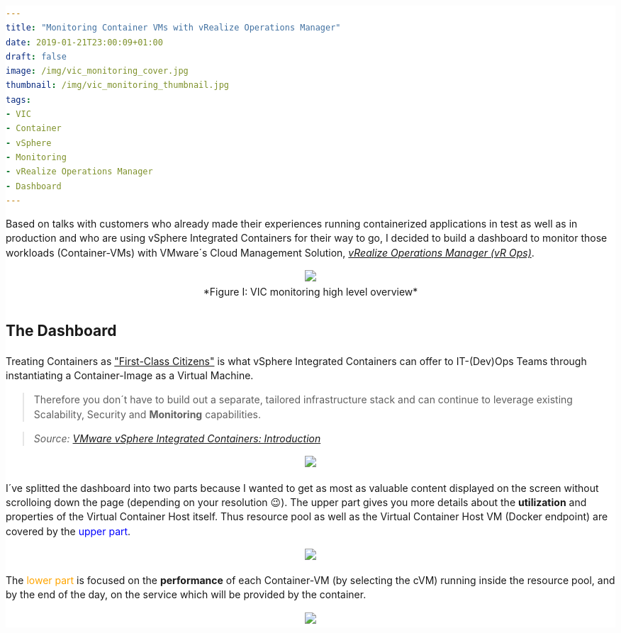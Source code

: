 ```yaml
---
title: "Monitoring Container VMs with vRealize Operations Manager"
date: 2019-01-21T23:00:09+01:00
draft: false
image: /img/vic_monitoring_cover.jpg
thumbnail: /img/vic_monitoring_thumbnail.jpg
tags:
- VIC
- Container
- vSphere
- Monitoring
- vRealize Operations Manager
- Dashboard
---
```

Based on talks with customers who already made their experiences running containerized applications in test as well as in production and who are using vSphere Integrated Containers for their way to go, I decided to build a dashboard to monitor those workloads (Container-VMs) with VMware´s Cloud Management Solution, <a href="https://www.vmware.com/products/vrealize-operations.html" target="_blank">*vRealize Operations Manager (vR Ops)*</a>.

<center><a href="/img/posts/201811_post_monitoring/CapturFiles-20190120_030628.jpg"><img src="/img/posts/201811_post_monitoring/CapturFiles-20190120_030628.jpg"></img></a></center>

<center>*Figure I: VIC monitoring high level overview*</center>

## **The Dashboard**
Treating Containers as <a href="https://en.wikipedia.org/wiki/First-class_citizen" target="_blank">"First-Class Citizens"</a> is what vSphere Integrated Containers can offer to IT-(Dev)Ops Teams through instantiating a Container-Image as a Virtual Machine.

> Therefore you don´t have to build out a separate, tailored infrastructure stack and can continue to leverage existing Scalability, Security and **Monitoring** capabilities.

> *Source: <a href="https://rguske.github.io/post/vmware-vsphere-integrated-containers-introduction/" target="_blank">VMware vSphere Integrated Containers: Introduction</a>*

<center><a href="/img/posts/201811_post_monitoring/CapturFiles-20190114_100348.jpg"><img src="/img/posts/201811_post_monitoring/CapturFiles-20190114_100348.jpg"></img></a></center>

I´ve splitted the dashboard into two parts because I wanted to get as most as valuable content displayed on the screen without scrolloing down the page (depending on your resolution :wink:). The upper part gives you more details about the **utilization** and properties of the Virtual Container Host itself. Thus resource pool as well as the Virtual Container Host VM (Docker endpoint) are covered by the <span style="color:blue">upper part</span>.

<center><a href="/img/posts/201811_post_monitoring/CapturFiles-20190114_103053.jpg"><img src="/img/posts/201811_post_monitoring/CapturFiles-20190114_103053.jpg"></img></a></center>

The <span style="color:orange">lower part</span> is focused on the **performance** of each Container-VM (by selecting the cVM) running inside the resource pool, and by the end of the day, on the service which will be provided by the container.

<center><a href="/img/posts/201811_post_monitoring/CapturFiles-20190114_103149.jpg"><img src="/img/posts/201811_post_monitoring/CapturFiles-20190114_103149.jpg"></img></a></center>
